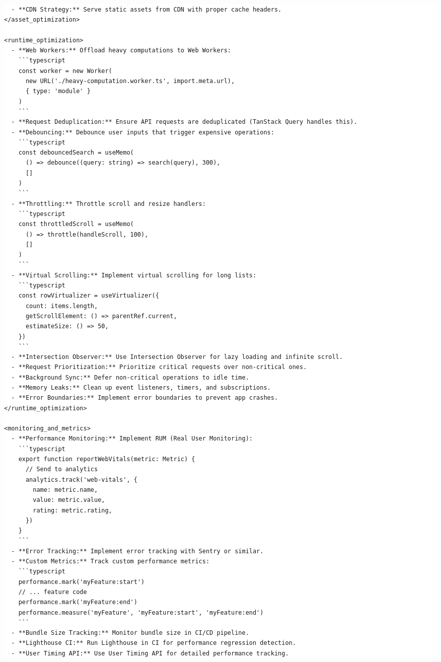       - **CDN Strategy:** Serve static assets from CDN with proper cache headers.
    </asset_optimization>

    <runtime_optimization>
      - **Web Workers:** Offload heavy computations to Web Workers:
        ```typescript
        const worker = new Worker(
          new URL('./heavy-computation.worker.ts', import.meta.url),
          { type: 'module' }
        )
        ```
      - **Request Deduplication:** Ensure API requests are deduplicated (TanStack Query handles this).
      - **Debouncing:** Debounce user inputs that trigger expensive operations:
        ```typescript
        const debouncedSearch = useMemo(
          () => debounce((query: string) => search(query), 300),
          []
        )
        ```
      - **Throttling:** Throttle scroll and resize handlers:
        ```typescript
        const throttledScroll = useMemo(
          () => throttle(handleScroll, 100),
          []
        )
        ```
      - **Virtual Scrolling:** Implement virtual scrolling for long lists:
        ```typescript
        const rowVirtualizer = useVirtualizer({
          count: items.length,
          getScrollElement: () => parentRef.current,
          estimateSize: () => 50,
        })
        ```
      - **Intersection Observer:** Use Intersection Observer for lazy loading and infinite scroll.
      - **Request Prioritization:** Prioritize critical requests over non-critical ones.
      - **Background Sync:** Defer non-critical operations to idle time.
      - **Memory Leaks:** Clean up event listeners, timers, and subscriptions.
      - **Error Boundaries:** Implement error boundaries to prevent app crashes.
    </runtime_optimization>

    <monitoring_and_metrics>
      - **Performance Monitoring:** Implement RUM (Real User Monitoring):
        ```typescript
        export function reportWebVitals(metric: Metric) {
          // Send to analytics
          analytics.track('web-vitals', {
            name: metric.name,
            value: metric.value,
            rating: metric.rating,
          })
        }
        ```
      - **Error Tracking:** Implement error tracking with Sentry or similar.
      - **Custom Metrics:** Track custom performance metrics:
        ```typescript
        performance.mark('myFeature:start')
        // ... feature code
        performance.mark('myFeature:end')
        performance.measure('myFeature', 'myFeature:start', 'myFeature:end')
        ```
      - **Bundle Size Tracking:** Monitor bundle size in CI/CD pipeline.
      - **Lighthouse CI:** Run Lighthouse in CI for performance regression detection.
      - **User Timing API:** Use User Timing API for detailed performance tracking.